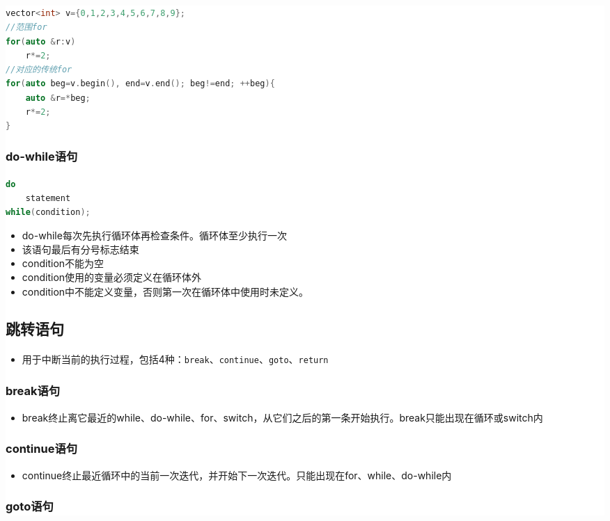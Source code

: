 ```c++
vector<int> v={0,1,2,3,4,5,6,7,8,9};
//范围for
for(auto &r:v)
    r*=2;
//对应的传统for
for(auto beg=v.begin(), end=v.end(); beg!=end; ++beg){
    auto &r=*beg;
    r*=2;
}
```





### do-while语句

```c++
do
    statement
while(condition);
```

- do-while每次先执行循环体再检查条件。循环体至少执行一次
- 该语句最后有分号标志结束
- condition不能为空
- condition使用的变量必须定义在循环体外
- condition中不能定义变量，否则第一次在循环体中使用时未定义。









## 跳转语句

- 用于中断当前的执行过程，包括4种：`break`、`continue`、`goto`、`return`





### break语句

- break终止离它最近的while、do-while、for、switch，从它们之后的第一条开始执行。break只能出现在循环或switch内





### continue语句

- continue终止最近循环中的当前一次迭代，并开始下一次迭代。只能出现在for、while、do-while内





### goto语句
